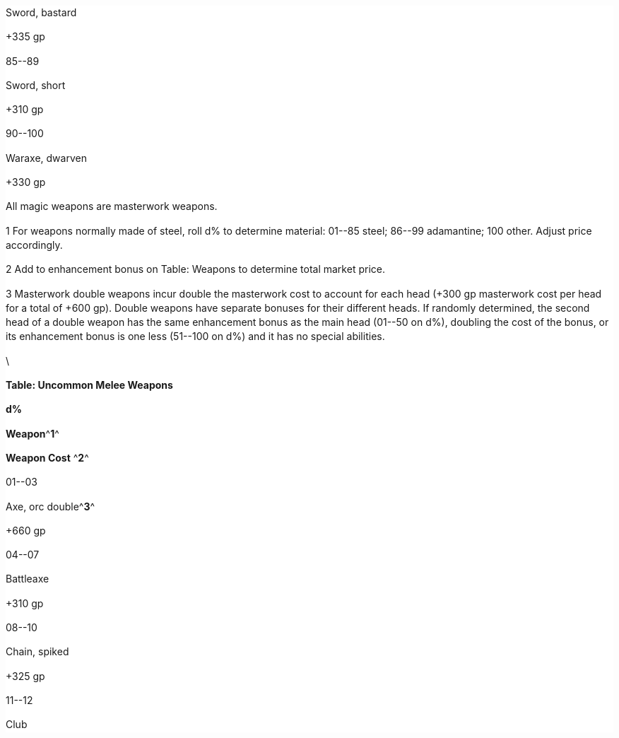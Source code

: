 Sword, bastard

+335 gp

85--89

Sword, short

+310 gp

90--100

Waraxe, dwarven

+330 gp

All magic weapons are masterwork weapons.

1 For weapons normally made of steel, roll d% to determine material:
01--85 steel; 86--99 adamantine; 100 other. Adjust price accordingly.

2 Add to enhancement bonus on Table: Weapons to determine total market
price.

3 Masterwork double weapons incur double the masterwork cost to account
for each head (+300 gp masterwork cost per head for a total of +600 gp).
Double weapons have separate bonuses for their different heads. If
randomly determined, the second head of a double weapon has the same
enhancement bonus as the main head (01--50 on d%), doubling the cost of
the bonus, or its enhancement bonus is one less (51--100 on d%) and it
has no special abilities.

\

**Table: Uncommon Melee Weapons**

**d%**

**Weapon**^**1**^

**Weapon Cost** ^**2**^

01--03

Axe, orc double^**3**^

+660 gp

04--07

Battleaxe

+310 gp

08--10

Chain, spiked

+325 gp

11--12

Club
